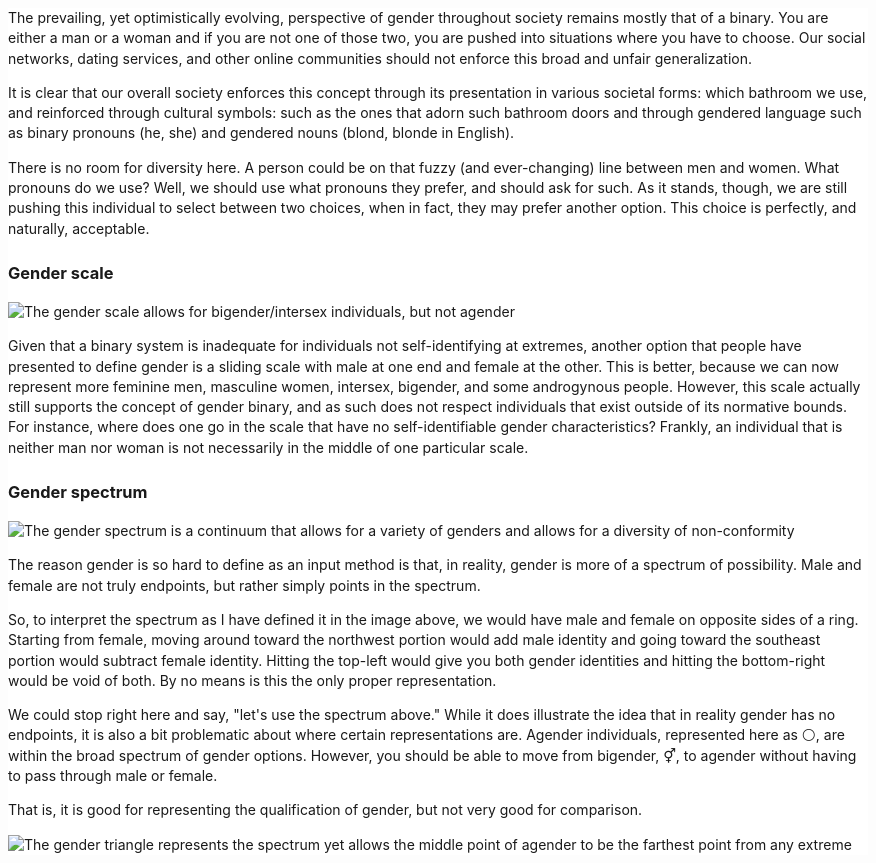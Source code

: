 The prevailing, yet optimistically evolving, perspective of gender throughout society remains mostly that of a binary.
You are either a man or a woman and if you are not one of those two, you are pushed into situations where you have to choose. Our social networks, dating services, and other online communities should not enforce this broad and unfair generalization.

It is clear that our overall society enforces this concept through its presentation in various societal forms: which bathroom we use, and reinforced through cultural symbols: such as the ones that adorn such bathroom doors and through gendered language such as binary pronouns (he, she) and gendered nouns (blond, blonde in English).

There is no room for diversity here. A person could be on that fuzzy (and ever-changing) line between men and women. What pronouns do we use? Well, we should use what pronouns they prefer, and should ask for such. As it stands, though, we are still pushing this individual to select between two choices, when in fact, they may prefer another option. This choice is perfectly, and naturally, acceptable.

### Gender scale

![The gender scale allows for bigender/intersex individuals, but not agender](gender-scale.png)

Given that a binary system is inadequate for individuals not self-identifying at extremes, another option that people have presented to define gender is a sliding scale with male at one end and female at the other. This is better, because we can now represent more feminine men, masculine women, intersex, bigender, and some androgynous people. However, this scale actually still supports the concept of gender binary, and as such does not respect individuals that exist outside of its normative bounds. For instance, where does one go in the scale that have no self-identifiable gender characteristics? Frankly, an individual that is neither man nor woman is not necessarily in the middle of one particular scale.

### Gender spectrum

![The gender spectrum is a continuum that allows for a variety of genders and allows for a diversity of non-conformity](gender-spectrum.png)

The reason gender is so hard to define as an input method is that, in reality, gender is more of a spectrum of possibility. Male and female are not truly endpoints, but rather simply points in the spectrum.

So, to interpret the spectrum as I have defined it in the image above, we would have male and female on opposite sides of a ring. Starting from female, moving around toward the northwest portion would add male identity and going toward the southeast portion would subtract female identity. Hitting the top-left would give you both gender identities and hitting the bottom-right would be void of both. By no means is this the only proper representation.

We could stop right here and say, "let's use the spectrum above." While it does illustrate the idea that in reality gender has no endpoints, it is also a bit problematic about where certain representations are.
Agender individuals, represented here as &#9898;, are within the broad spectrum of gender options. However, you should be able to move from bigender, &#9893;, to agender without having to pass through male or female.

That is, it is good for representing the qualification of gender, but not very good for comparison.

![The gender triangle represents the spectrum yet allows the middle point of agender to be the farthest point from any extreme](gender-triangle.png)
